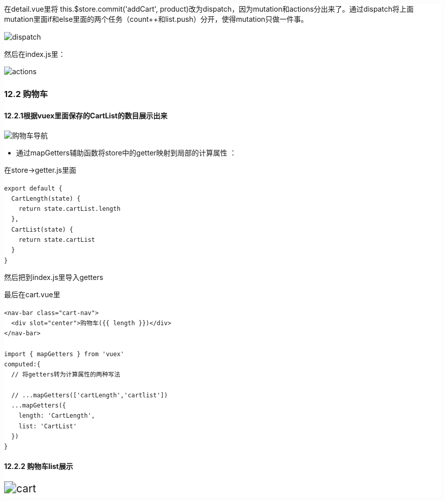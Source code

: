在detail.vue里将 this.$store.commit('addCart', product)改为dispatch，因为mutation和actions分出来了。通过dispatch将上面mutation里面if和else里面的两个任务（count++和list.push）分开，使得mutation只做一件事。

![dispatch](F:/litter/picture/vue-mall/dispatch.png)

然后在index.js里：

![actions](F:/litter/picture/vue-mall/actions.png)

### 12.2 购物车 

#### 12.2.1根据vuex里面保存的CartList的数目展示出来

![购物车导航](F:/litter/picture/vue-mall/购物车导航.png)

- 通过mapGetters辅助函数将store中的getter映射到局部的计算属性 ：

在store->getter.js里面

```
export default {
  CartLength(state) {
    return state.cartList.length
  },
  CartList(state) {
    return state.cartList
  }
}
```

然后把到index.js里导入getters

最后在cart.vue里

```
<nav-bar class="cart-nav">
  <div slot="center">购物车({{ length }})</div>
</nav-bar>

import { mapGetters } from 'vuex'
computed:{
  // 将getters转为计算属性的两种写法

  // ...mapGetters(['cartLength','cartlist'])
  ...mapGetters({
    length: 'CartLength',
    list: 'CartList'
  })
}
```

#### 12.2.2 购物车list展示

<img src="F:/litter/picture/vue-mall/cart.png" alt="cart" style="zoom:150%;" />
